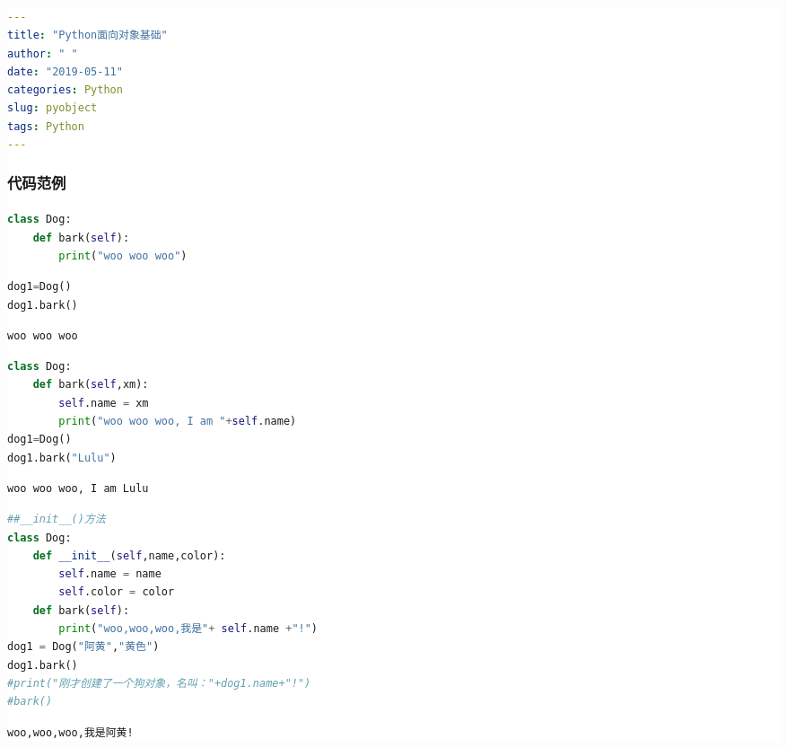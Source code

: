 ```yaml
---
title: "Python面向对象基础"
author: " "
date: "2019-05-11"
categories: Python
slug: pyobject
tags: Python
---
```

### 代码范例 


```python
class Dog:
    def bark(self):
        print("woo woo woo")
```


```python
dog1=Dog()
dog1.bark()
```

    woo woo woo
    


```python
class Dog:
    def bark(self,xm):
        self.name = xm
        print("woo woo woo, I am "+self.name)
dog1=Dog()
dog1.bark("Lulu")        
```

    woo woo woo, I am Lulu
    


```python
##__init__()方法
class Dog:
    def __init__(self,name,color):
        self.name = name
        self.color = color
    def bark(self):
        print("woo,woo,woo,我是"+ self.name +"!")
dog1 = Dog("阿黄","黄色")
dog1.bark()
#print("刚才创建了一个狗对象，名叫："+dog1.name+"!")
#bark()
```

    woo,woo,woo,我是阿黄!
    
